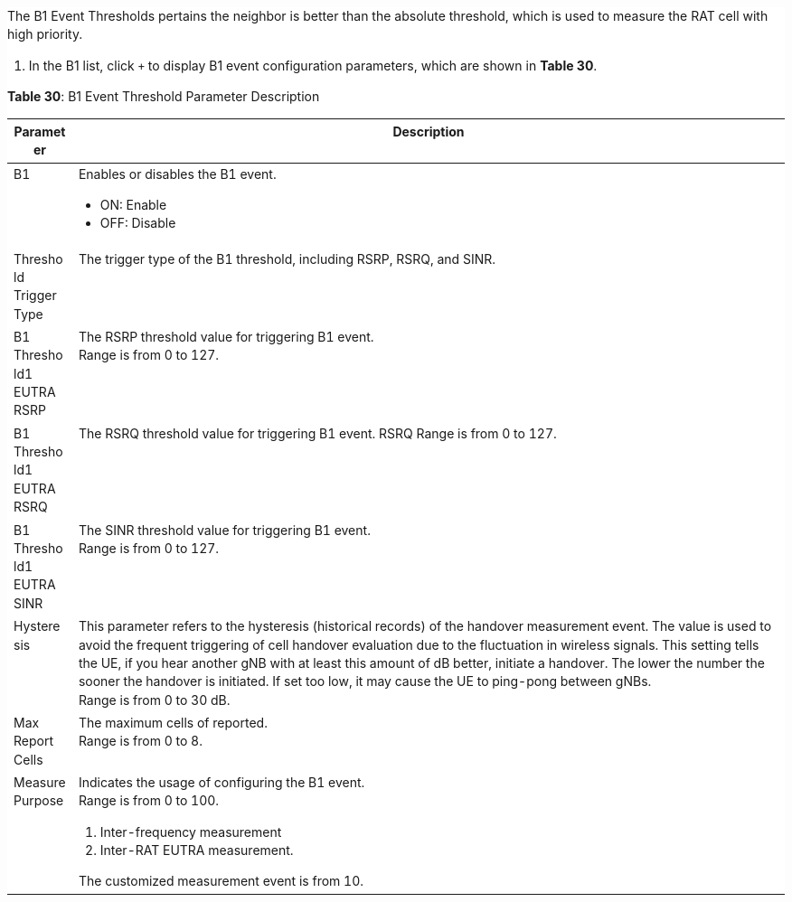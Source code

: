 The B1 Event Thresholds pertains the neighbor is better than the absolute threshold, which is used to measure the RAT cell with high priority.

1. In the B1 list, click `+` to display B1 event configuration parameters, which are shown in **Table&nbsp;30**.

<b> Table 30</b>: B1 Event Threshold Parameter Description

<table>
  <thead>
    <tr>
      <th>Parameter</th>
      <th>Description</th>
    </tr>
  </thead>
  <tbody>
    <tr>
      <td>B1</td>
      <td>Enables or disables the B1 event.
        <ul>
          <li>ON: Enable</li>
          <li>OFF: Disable</li>
        </ul>
      </td>
    </tr>
    <tr>
      <td>Threshold Trigger Type</td>
      <td>The trigger type of the B1 threshold, including RSRP, RSRQ, and SINR.</td>
    </tr>
    <tr>
      <td>B1 Threshold1 EUTRA RSRP</td>
      <td>The RSRP threshold value for triggering B1 event. <br> Range is from 0 to 127.</td>
    </tr>
    <tr>
      <td>B1 Threshold1 EUTRA RSRQ</td>
      <td>The RSRQ threshold value for triggering B1 event. RSRQ Range is from 0 to 127.</td>
    </tr>
    <tr>
      <td>B1 Threshold1 EUTRA SINR</td>
      <td>The SINR threshold value for triggering B1 event. <br> Range is from 0 to 127.</td>
    </tr>
    <tr>
      <td>Hysteresis</td>
      <td>This parameter refers to the hysteresis (historical records) of the handover measurement event. The value is used to avoid the frequent triggering of cell handover evaluation due to the fluctuation in wireless signals. This setting tells the UE, if you hear another gNB with at least this amount of dB better, initiate a handover. The lower the number the sooner the handover is initiated. If set too low, it may cause the UE to ping-pong between gNBs. <br> Range is from 0 to 30&nbsp;dB.
    </td>
    </tr>
    <tr>
      <td>Max Report Cells</td>
      <td>The maximum cells of reported. <br> Range is from 0 to 8.</td>
    </tr>
    <tr>
      <td>Measure Purpose</td>
      <td>Indicates the usage of configuring the B1 event. <br> Range is from 0 to 100.
        <ol>
          <li>Inter-frequency measurement</li>
          <li>Inter-RAT EUTRA measurement.</li>
        </ol>
        The customized measurement event is from 10.
      </td>
    </tr>
    <tr>